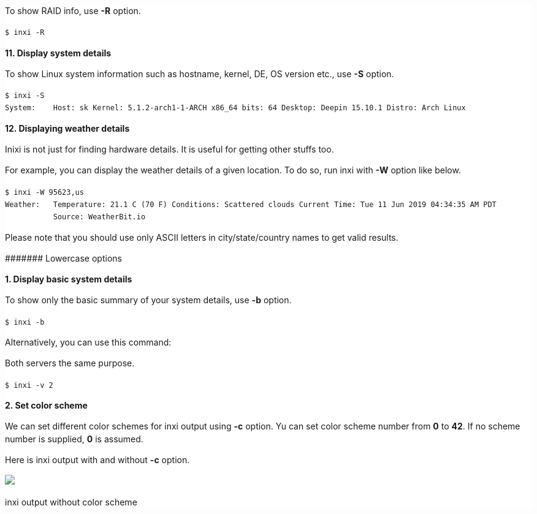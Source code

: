 To show RAID info, use **-R** option.

```
$ inxi -R
```

**11\. Display system details**

To show Linux system information such as hostname, kernel, DE, OS version etc., use **-S** option.

```
$ inxi -S
System:    Host: sk Kernel: 5.1.2-arch1-1-ARCH x86_64 bits: 64 Desktop: Deepin 15.10.1 Distro: Arch Linux
```

**12\. Displaying weather details**

Inixi is not just for finding hardware details. It is useful for getting other stuffs too.

For example, you can display the weather details of a given location. To do so, run inxi with **-W** option like below.

```
$ inxi -W 95623,us
Weather:   Temperature: 21.1 C (70 F) Conditions: Scattered clouds Current Time: Tue 11 Jun 2019 04:34:35 AM PDT
           Source: WeatherBit.io
```

Please note that you should use only ASCII letters in city/state/country names to get valid results.

####### Lowercase options

**1\. Display basic system details**

To show only the basic summary of your system details, use **-b** option.

```
$ inxi -b
```

Alternatively, you can use this command:

Both servers the same purpose.

```
$ inxi -v 2
```

**2\. Set color scheme**

We can set different color schemes for inxi output using **-c** option. Yu can set color scheme number from **0** to **42**. If no scheme number is supplied, **0** is assumed.

Here is inxi output with and without **-c** option.

![][4]

inxi output without color scheme


[#]: collector: (lujun9972)
[#]: translator: ( )
[#]: reviewer: ( )
[#]: publisher: ( )
[#]: url: ( )
[#]: subject: (How To Find Linux System Details Using inxi)
[#]: via: (https://www.ostechnix.com/how-to-find-your-system-details-using-inxi/)
[#]: author: (sk https://www.ostechnix.com/author/sk/)
[a]: https://www.ostechnix.com/author/sk/
[b]: https://github.com/lujun9972
[1]: https://www.ostechnix.com/wp-content/uploads/2016/08/inxi-520x245-1-720x340.png
[2]: https://www.ostechnix.com/yay-found-yet-another-reliable-aur-helper/
[3]: http://www.ostechnix.com/wp-content/uploads/2016/08/Find-Linux-System-Details-Using-inxi.png
[4]: http://www.ostechnix.com/wp-content/uploads/2016/08/inxi-output-without-color-scheme.png
[5]: https://www.ostechnix.com/find-list-installed-repositories-commandline-linux/
[6]: https://www.ostechnix.com/view-cpu-temperature-linux/
[7]: http://www.ostechnix.com/neofetch-display-linux-systems-information/
[8]: https://github.com/smxi/inxi
[9]: http://smxi.org/docs/inxi.htm